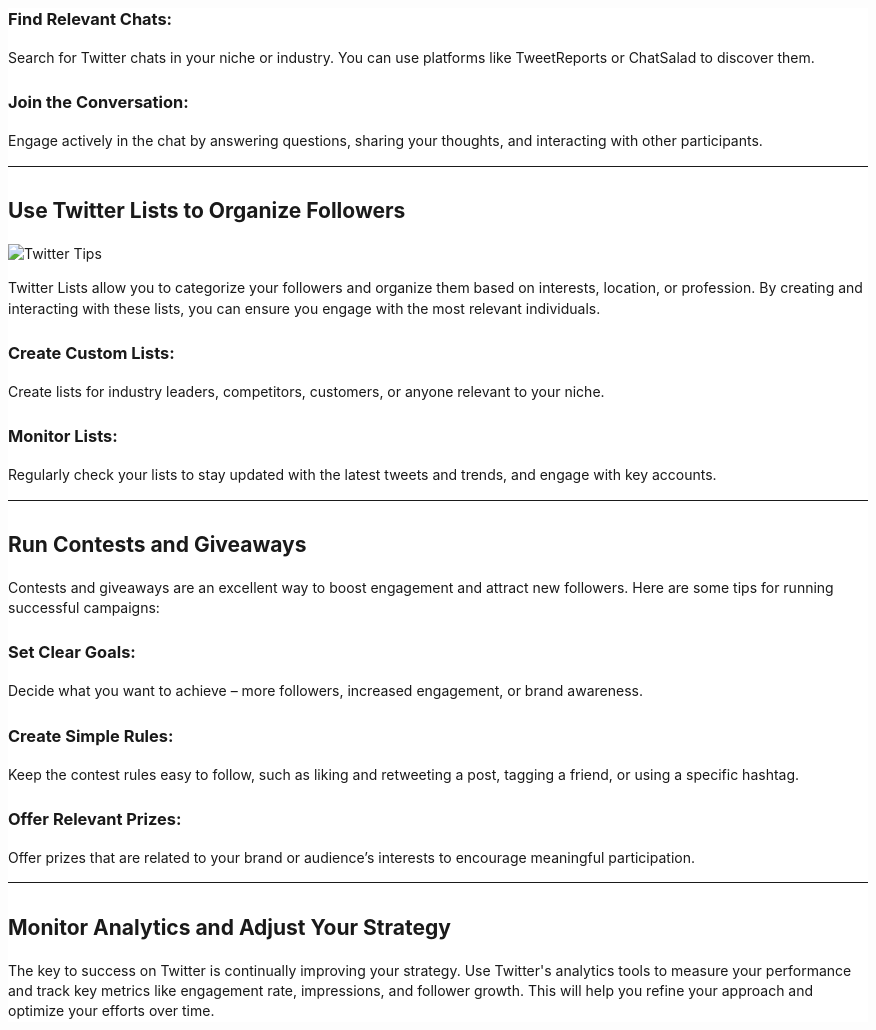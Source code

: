 ### Find Relevant Chats:
Search for Twitter chats in your niche or industry. You can use platforms like TweetReports or ChatSalad to discover them.
  
### Join the Conversation:
Engage actively in the chat by answering questions, sharing your thoughts, and interacting with other participants.

---

## Use Twitter Lists to Organize Followers

![Twitter Tips](/theme/assets/images/contents/post/blog_61_pic_4.jpg)

Twitter Lists allow you to categorize your followers and organize them based on interests, location, or profession. By creating and interacting with these lists, you can ensure you engage with the most relevant individuals.

### Create Custom Lists:
Create lists for industry leaders, competitors, customers, or anyone relevant to your niche.
  
### Monitor Lists: 
Regularly check your lists to stay updated with the latest tweets and trends, and engage with key accounts.

---

## Run Contests and Giveaways
Contests and giveaways are an excellent way to boost engagement and attract new followers. Here are some tips for running successful campaigns:

### Set Clear Goals:
Decide what you want to achieve – more followers, increased engagement, or brand awareness.
  
### Create Simple Rules: 
Keep the contest rules easy to follow, such as liking and retweeting a post, tagging a friend, or using a specific hashtag.

### Offer Relevant Prizes:
Offer prizes that are related to your brand or audience’s interests to encourage meaningful participation.

---

## Monitor Analytics and Adjust Your Strategy
The key to success on Twitter is continually improving your strategy. Use Twitter's analytics tools to measure your performance and track key metrics like engagement rate, impressions, and follower growth. This will help you refine your approach and optimize your efforts over time.

